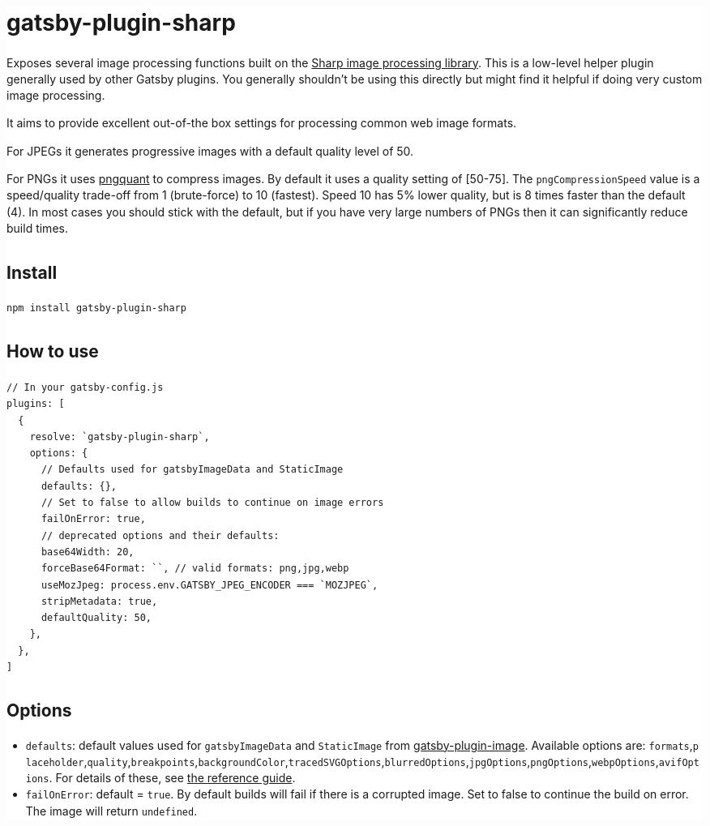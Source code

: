 gatsby-plugin-sharp
===================

Exposes several image processing functions built on the [Sharp image processing library](https://github.com/lovell/sharp). This is a low-level helper plugin generally used by other Gatsby plugins. You generally shouldn’t be using this directly but might find it helpful if doing very custom image processing.

It aims to provide excellent out-of-the box settings for processing common web image formats.

For JPEGs it generates progressive images with a default quality level of 50.

For PNGs it uses [pngquant](https://github.com/pornel/pngquant) to compress images. By default it uses a quality setting of \[50-75\]. The `pngCompressionSpeed` value is a speed/quality trade-off from 1 (brute-force) to 10 (fastest). Speed 10 has 5% lower quality, but is 8 times faster than the default (4). In most cases you should stick with the default, but if you have very large numbers of PNGs then it can significantly reduce build times.

Install
-------

`npm install gatsby-plugin-sharp`

How to use
----------

    // In your gatsby-config.js
    plugins: [
      {
        resolve: `gatsby-plugin-sharp`,
        options: {
          // Defaults used for gatsbyImageData and StaticImage
          defaults: {},
          // Set to false to allow builds to continue on image errors
          failOnError: true,
          // deprecated options and their defaults:
          base64Width: 20,
          forceBase64Format: ``, // valid formats: png,jpg,webp
          useMozJpeg: process.env.GATSBY_JPEG_ENCODER === `MOZJPEG`,
          stripMetadata: true,
          defaultQuality: 50,
        },
      },
    ]

Options
-------

-   `defaults`: default values used for `gatsbyImageData` and `StaticImage` from [gatsby-plugin-image](https://www.gatsbyjs.com/plugins/gatsby-plugin-image). Available options are: `formats`,`placeholder`,`quality`,`breakpoints`,`backgroundColor`,`tracedSVGOptions`,`blurredOptions`,`jpgOptions`,`pngOptions`,`webpOptions`,`avifOptions`. For details of these, see [the reference guide](https://www.gatsbyjs.com/docs/reference/built-in-components/gatsby-plugin-image).
-   `failOnError`: default = `true`. By default builds will fail if there is a corrupted image. Set to false to continue the build on error. The image will return `undefined`.
